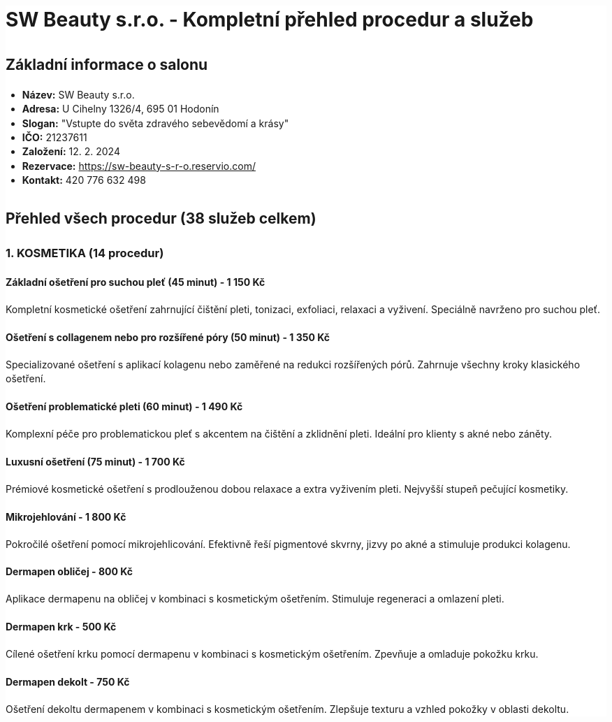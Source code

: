 # SW Beauty s.r.o. - Kompletní přehled procedur a služeb

## Základní informace o salonu
- **Název:** SW Beauty s.r.o.
- **Adresa:** U Cihelny 1326/4, 695 01 Hodonín
- **Slogan:** "Vstupte do světa zdravého sebevědomí a krásy"
- **IČO:** 21237611
- **Založení:** 12. 2. 2024
- **Rezervace:** https://sw-beauty-s-r-o.reservio.com/
- **Kontakt:** 420 776 632 498

## Přehled všech procedur (38 služeb celkem)

### 1. KOSMETIKA (14 procedur)

#### Základní ošetření pro suchou pleť (45 minut) - 1 150 Kč
Kompletní kosmetické ošetření zahrnující čištění pleti, tonizaci, exfoliaci, relaxaci a vyživení. Speciálně navrženo pro suchou pleť.

#### Ošetření s collagenem nebo pro rozšířené póry (50 minut) - 1 350 Kč
Specializované ošetření s aplikací kolagenu nebo zaměřené na redukci rozšířených pórů. Zahrnuje všechny kroky klasického ošetření.

#### Ošetření problematické pleti (60 minut) - 1 490 Kč
Komplexní péče pro problematickou pleť s akcentem na čištění a zklidnění pleti. Ideální pro klienty s akné nebo záněty.

#### Luxusní ošetření (75 minut) - 1 700 Kč
Prémiové kosmetické ošetření s prodlouženou dobou relaxace a extra vyživením pleti. Nejvyšší stupeň pečující kosmetiky.

#### Mikrojehlování - 1 800 Kč
Pokročilé ošetření pomocí mikrojehlicování. Efektivně řeší pigmentové skvrny, jizvy po akné a stimuluje produkci kolagenu.

#### Dermapen obličej - 800 Kč
Aplikace dermapenu na obličej v kombinaci s kosmetickým ošetřením. Stimuluje regeneraci a omlazení pleti.

#### Dermapen krk - 500 Kč
Cílené ošetření krku pomocí dermapenu v kombinaci s kosmetickým ošetřením. Zpevňuje a omladuje pokožku krku.

#### Dermapen dekolt - 750 Kč
Ošetření dekoltu dermapenem v kombinaci s kosmetickým ošetřením. Zlepšuje texturu a vzhled pokožky v oblasti dekoltu.
